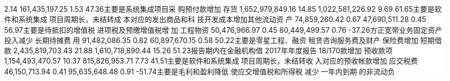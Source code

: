 2.14
161,435,197.25
1.53
47.36主要是系统集成项目采
购预付款增加
存货
1,652,979,849.16
14.85
1,022,581,226.92
9.69
61.65主要是软件和系统集成
项目周期长，未结转成
本对应的发出商品和科
技开发成本增加其他流动资
产
74,859,260.42
0.67
47,690,511.28
0.45
56.97主要是待抵扣的增值税
进项税及预缴增值税增
加
工程物资
50,476,966.97
0.45
80,449,499.57
0.76
-37.26方正宽带业务固定资产
投入减少
长期待摊费
用
91,482,086.35
0.82
60,897,670.15
0.58
50.22主要是零星工程、融资
租赁咨询服务费及财产
保险费增加
短期借款
2,435,819,703.43
21.88
1,610,718,890.44
15.26
51.23报告期内在金融机构借
2017年年度报告
18/170款增加
预收款项
1,154,493,470.57
10.37
815,826,953.71
7.73
41.51主要是软件和系统集成
项目周期长，未结转收
入对应的预收帐款增加
应交税费
46,150,713.94
0.41
95,635,648.48
0.91
-51.74主要是毛利和盈利降低
使应交增值税和所得税
减少
一年内到期
的非流动负